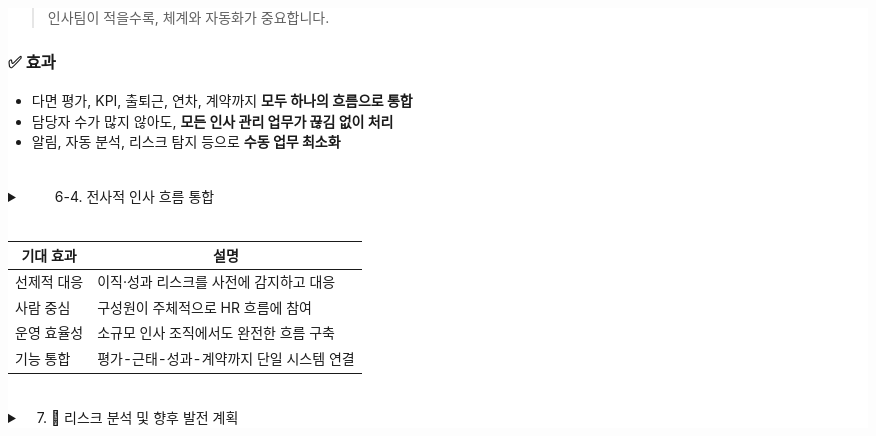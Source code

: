 > 인사팀이 적을수록, 체계와 자동화가 중요합니다.
>

### ✅ 효과

- 다면 평가, KPI, 출퇴근, 연차, 계약까지 **모두 하나의 흐름으로 통합**
- 담당자 수가 많지 않아도, **모든 인사 관리 업무가 끊김 없이 처리**
- 알림, 자동 분석, 리스크 탐지 등으로 **수동 업무 최소화**

</details>

<br>

<details><summary> &emsp; &emsp;6-4. 전사적 인사 흐름 통합</summary></details>

<br>

| 기대 효과 | 설명 |
| --- | --- |
| 선제적 대응 | 이직·성과 리스크를 사전에 감지하고 대응 |
| 사람 중심 | 구성원이 주체적으로 HR 흐름에 참여 |
| 운영 효율성 | 소규모 인사 조직에서도 완전한 흐름 구축 |
| 기능 통합 | 평가-근태-성과-계약까지 단일 시스템 연결 |

</details>

<br>

<details>
<summary> &emsp;7. 🌱 리스크 분석 및 향후 발전 계획</summary>

<br>

<details>
<summary> &emsp; &emsp;7-1. 리스크 분석</summary>

Momentum을 도입하고 확산시키기 위해 예상되는 **3가지 주요 리스크**를 사전에 분석하였습니다.

### ✅ 1. 도입 초기 데이터 부족 → 예측 정확도 저하

- 서비스 초창기에는 데이터가 충분하지 않아

  **근속 예측 모델의 정밀도와 신뢰도에 한계**가 발생할 수 있음
